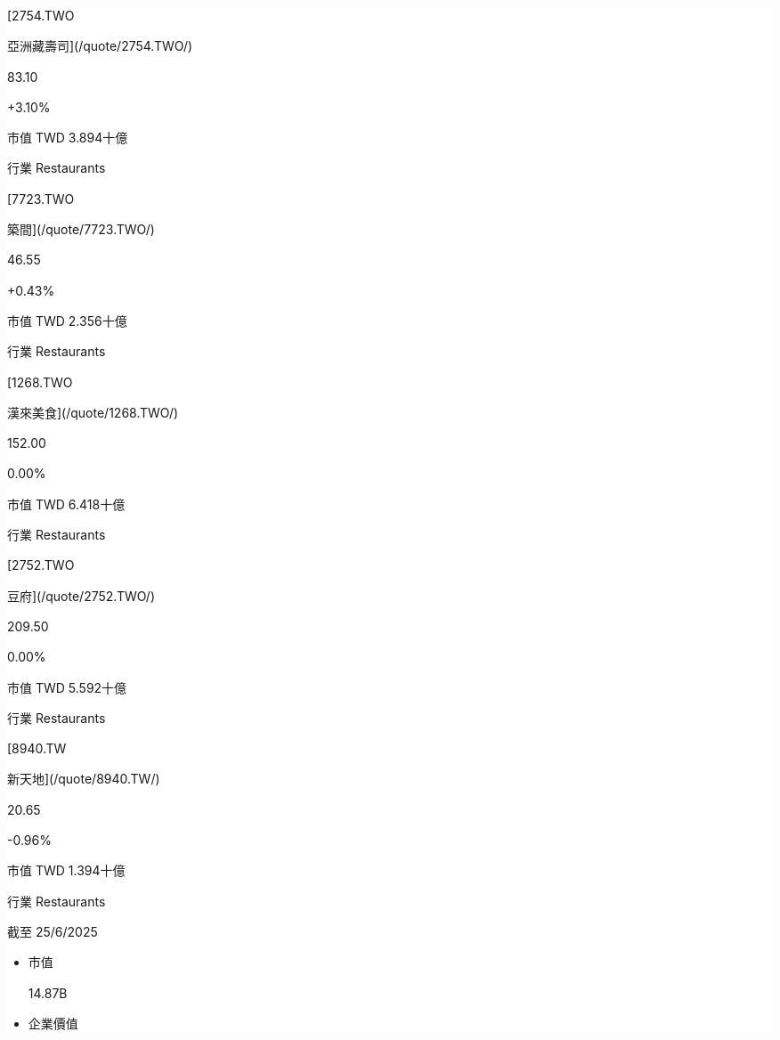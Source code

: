 [2754.TWO

亞洲藏壽司](/quote/2754.TWO/)

83.10

+3.10%

市值 TWD 3.894十億

行業 Restaurants

[7723.TWO

築間](/quote/7723.TWO/)

46.55

+0.43%

市值 TWD 2.356十億

行業 Restaurants

[1268.TWO

漢來美食](/quote/1268.TWO/)

152.00

0.00%

市值 TWD 6.418十億

行業 Restaurants

[2752.TWO

豆府](/quote/2752.TWO/)

209.50

0.00%

市值 TWD 5.592十億

行業 Restaurants

[8940.TW

新天地](/quote/8940.TW/)

20.65

-0.96%

市值 TWD 1.394十億

行業 Restaurants

截至 25/6/2025

* 市值

  14.87B
* 企業價值
